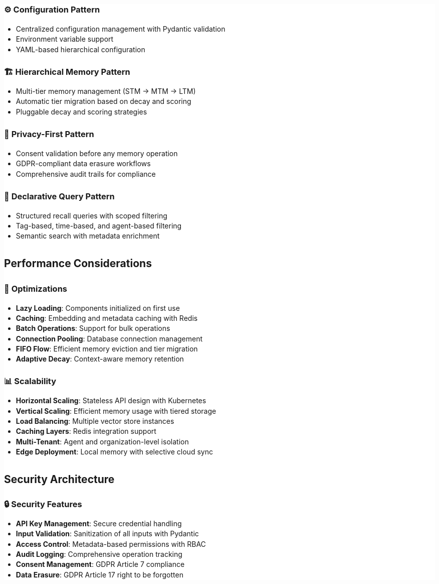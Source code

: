 ### ⚙️ **Configuration Pattern**
- Centralized configuration management with Pydantic validation
- Environment variable support
- YAML-based hierarchical configuration

### 🏗️ **Hierarchical Memory Pattern**
- Multi-tier memory management (STM → MTM → LTM)
- Automatic tier migration based on decay and scoring
- Pluggable decay and scoring strategies

### 🔐 **Privacy-First Pattern**
- Consent validation before any memory operation
- GDPR-compliant data erasure workflows
- Comprehensive audit trails for compliance

### 🎯 **Declarative Query Pattern**
- Structured recall queries with scoped filtering
- Tag-based, time-based, and agent-based filtering
- Semantic search with metadata enrichment

## Performance Considerations

### 🚀 **Optimizations**
- **Lazy Loading**: Components initialized on first use
- **Caching**: Embedding and metadata caching with Redis
- **Batch Operations**: Support for bulk operations
- **Connection Pooling**: Database connection management
- **FIFO Flow**: Efficient memory eviction and tier migration
- **Adaptive Decay**: Context-aware memory retention

### 📊 **Scalability**
- **Horizontal Scaling**: Stateless API design with Kubernetes
- **Vertical Scaling**: Efficient memory usage with tiered storage
- **Load Balancing**: Multiple vector store instances
- **Caching Layers**: Redis integration support
- **Multi-Tenant**: Agent and organization-level isolation
- **Edge Deployment**: Local memory with selective cloud sync

## Security Architecture

### 🔒 **Security Features**
- **API Key Management**: Secure credential handling
- **Input Validation**: Sanitization of all inputs with Pydantic
- **Access Control**: Metadata-based permissions with RBAC
- **Audit Logging**: Comprehensive operation tracking
- **Consent Management**: GDPR Article 7 compliance
- **Data Erasure**: GDPR Article 17 right to be forgotten
